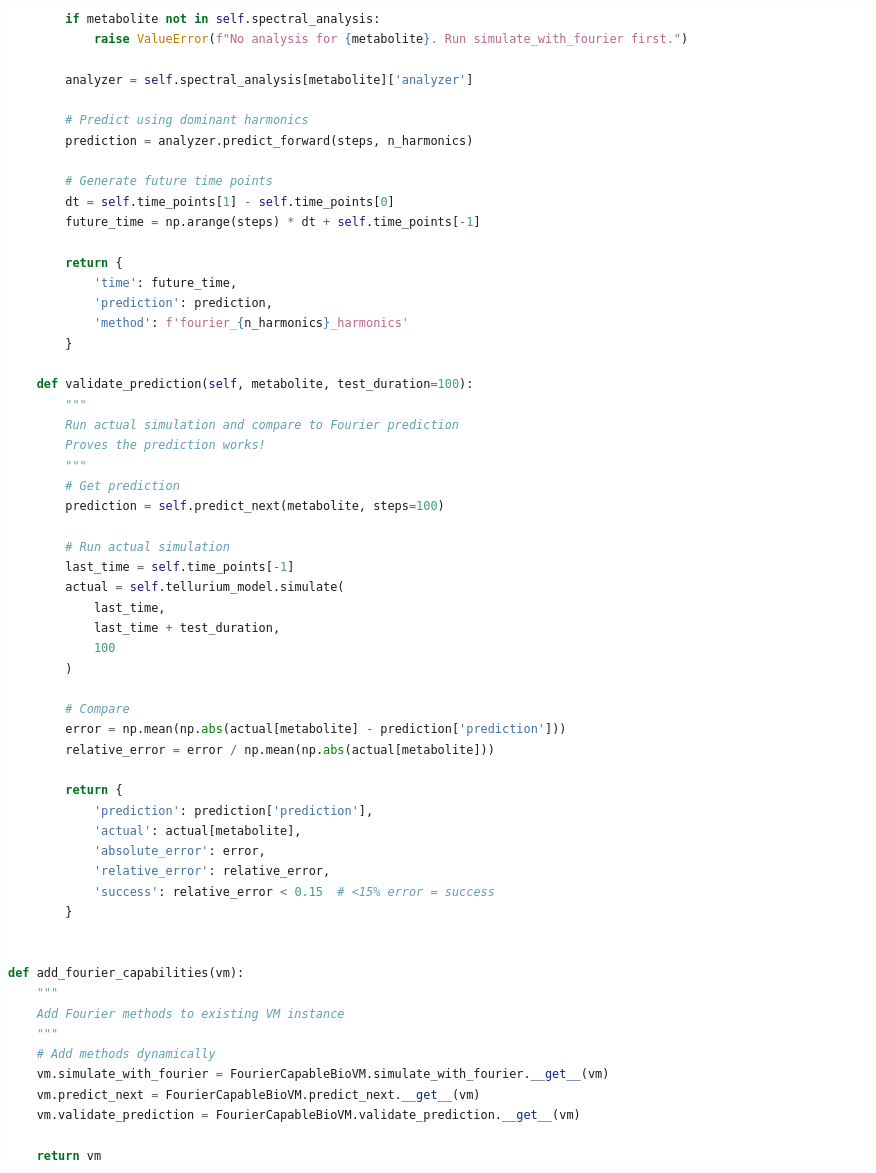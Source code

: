 ```python
        if metabolite not in self.spectral_analysis:
            raise ValueError(f"No analysis for {metabolite}. Run simulate_with_fourier first.")
        
        analyzer = self.spectral_analysis[metabolite]['analyzer']
        
        # Predict using dominant harmonics
        prediction = analyzer.predict_forward(steps, n_harmonics)
        
        # Generate future time points
        dt = self.time_points[1] - self.time_points[0]
        future_time = np.arange(steps) * dt + self.time_points[-1]
        
        return {
            'time': future_time,
            'prediction': prediction,
            'method': f'fourier_{n_harmonics}_harmonics'
        }
    
    def validate_prediction(self, metabolite, test_duration=100):
        """
        Run actual simulation and compare to Fourier prediction
        Proves the prediction works!
        """
        # Get prediction
        prediction = self.predict_next(metabolite, steps=100)
        
        # Run actual simulation
        last_time = self.time_points[-1]
        actual = self.tellurium_model.simulate(
            last_time, 
            last_time + test_duration, 
            100
        )
        
        # Compare
        error = np.mean(np.abs(actual[metabolite] - prediction['prediction']))
        relative_error = error / np.mean(np.abs(actual[metabolite]))
        
        return {
            'prediction': prediction['prediction'],
            'actual': actual[metabolite],
            'absolute_error': error,
            'relative_error': relative_error,
            'success': relative_error < 0.15  # <15% error = success
        }


def add_fourier_capabilities(vm):
    """
    Add Fourier methods to existing VM instance
    """
    # Add methods dynamically
    vm.simulate_with_fourier = FourierCapableBioVM.simulate_with_fourier.__get__(vm)
    vm.predict_next = FourierCapableBioVM.predict_next.__get__(vm)
    vm.validate_prediction = FourierCapableBioVM.validate_prediction.__get__(vm)
    
    return vm
```
